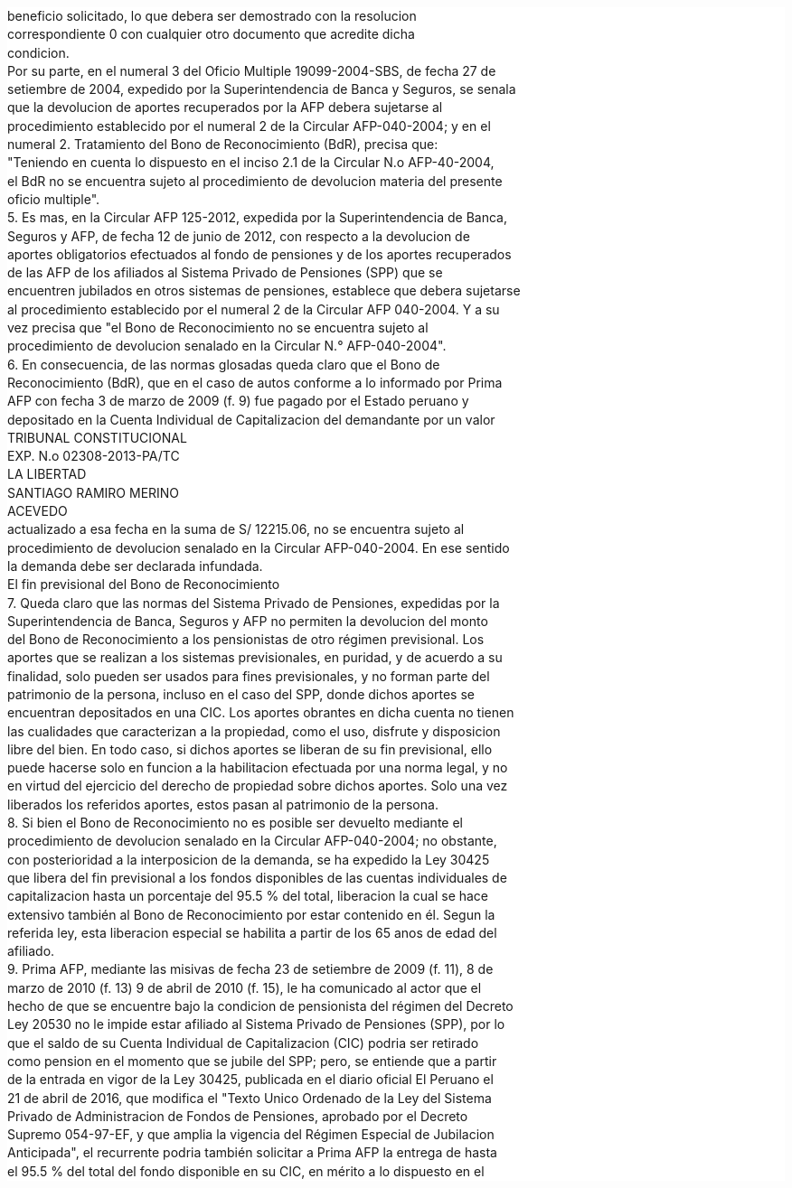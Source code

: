 beneficio solicitado, lo que debera ser demostrado con la resolucion  
correspondiente 0 con cualquier otro documento que acredite dicha  
condicion.  
Por su parte, en el numeral 3 del Oficio Multiple 19099-2004-SBS, de fecha 27 de  
setiembre de 2004, expedido por la Superintendencia de Banca y Seguros, se senala  
que la devolucion de aportes recuperados por la AFP debera sujetarse al  
procedimiento establecido por el numeral 2 de la Circular AFP-040-2004; y en el  
numeral 2. Tratamiento del Bono de Reconocimiento (BdR), precisa que:  
"Teniendo en cuenta lo dispuesto en el inciso 2.1 de la Circular N.o AFP-40-2004,  
el BdR no se encuentra sujeto al procedimiento de devolucion materia del presente  
oficio multiple".  
5. Es mas, en la Circular AFP 125-2012, expedida por la Superintendencia de Banca,  
Seguros y AFP, de fecha 12 de junio de 2012, con respecto a la devolucion de  
aportes obligatorios efectuados al fondo de pensiones y de los aportes recuperados  
de las AFP de los afiliados al Sistema Privado de Pensiones (SPP) que se  
encuentren jubilados en otros sistemas de pensiones, establece que debera sujetarse  
al procedimiento establecido por el numeral 2 de la Circular AFP 040-2004. Y a su  
vez precisa que "el Bono de Reconocimiento no se encuentra sujeto al  
procedimiento de devolucion senalado en la Circular N.° AFP-040-2004".  
6. En consecuencia, de las normas glosadas queda claro que el Bono de  
Reconocimiento (BdR), que en el caso de autos conforme a lo informado por Prima  
AFP con fecha 3 de marzo de 2009 (f. 9) fue pagado por el Estado peruano y  
depositado en la Cuenta Individual de Capitalizacion del demandante por un valor  
TRIBUNAL CONSTITUCIONAL  
EXP. N.o 02308-2013-PA/TC  
LA LIBERTAD  
SANTIAGO RAMIRO MERINO  
ACEVEDO  
actualizado a esa fecha en la suma de S/ 12215.06, no se encuentra sujeto al  
procedimiento de devolucion senalado en la Circular AFP-040-2004. En ese sentido  
la demanda debe ser declarada infundada.  
El fin previsional del Bono de Reconocimiento  
7. Queda claro que las normas del Sistema Privado de Pensiones, expedidas por la  
Superintendencia de Banca, Seguros y AFP no permiten la devolucion del monto  
del Bono de Reconocimiento a los pensionistas de otro régimen previsional. Los  
aportes que se realizan a los sistemas previsionales, en puridad, y de acuerdo a su  
finalidad, solo pueden ser usados para fines previsionales, y no forman parte del  
patrimonio de la persona, incluso en el caso del SPP, donde dichos aportes se  
encuentran depositados en una CIC. Los aportes obrantes en dicha cuenta no tienen  
las cualidades que caracterizan a la propiedad, como el uso, disfrute y disposicion  
libre del bien. En todo caso, si dichos aportes se liberan de su fin previsional, ello  
puede hacerse solo en funcion a la habilitacion efectuada por una norma legal, y no  
en virtud del ejercicio del derecho de propiedad sobre dichos aportes. Solo una vez  
liberados los referidos aportes, estos pasan al patrimonio de la persona.  
8. Si bien el Bono de Reconocimiento no es posible ser devuelto mediante el  
procedimiento de devolucion senalado en la Circular AFP-040-2004; no obstante,  
con posterioridad a la interposicion de la demanda, se ha expedido la Ley 30425  
que libera del fin previsional a los fondos disponibles de las cuentas individuales de  
capitalizacion hasta un porcentaje del 95.5 % del total, liberacion la cual se hace  
extensivo también al Bono de Reconocimiento por estar contenido en él. Segun la  
referida ley, esta liberacion especial se habilita a partir de los 65 anos de edad del  
afiliado.  
9. Prima AFP, mediante las misivas de fecha 23 de setiembre de 2009 (f. 11), 8 de  
marzo de 2010 (f. 13) 9 de abril de 2010 (f. 15), le ha comunicado al actor que el  
hecho de que se encuentre bajo la condicion de pensionista del régimen del Decreto  
Ley 20530 no le impide estar afiliado al Sistema Privado de Pensiones (SPP), por lo  
que el saldo de su Cuenta Individual de Capitalizacion (CIC) podria ser retirado  
como pension en el momento que se jubile del SPP; pero, se entiende que a partir  
de la entrada en vigor de la Ley 30425, publicada en el diario oficial El Peruano el  
21 de abril de 2016, que modifica el "Texto Unico Ordenado de la Ley del Sistema  
Privado de Administracion de Fondos de Pensiones, aprobado por el Decreto  
Supremo 054-97-EF, y que amplia la vigencia del Régimen Especial de Jubilacion  
Anticipada", el recurrente podria también solicitar a Prima AFP la entrega de hasta  
el 95.5 % del total del fondo disponible en su CIC, en mérito a lo dispuesto en el  